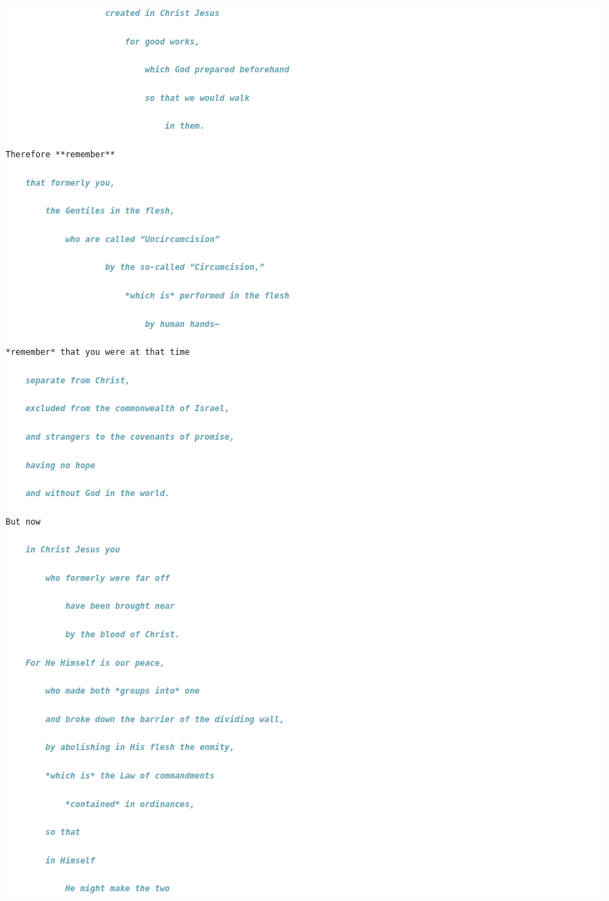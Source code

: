 ```markdown
					created in Christ Jesus 

						for good works, 

							which God prepared beforehand 

							so that we would walk 
							
								in them. 

Therefore **remember** 

	that formerly you, 

		the Gentiles in the flesh, 

			who are called “Uncircumcision” 
			
					by the so-called “Circumcision,” 

						*which is* performed in the flesh 
						
							by human hands— 

*remember* that you were at that time 

	separate from Christ, 

	excluded from the commonwealth of Israel, 

	and strangers to the covenants of promise, 

	having no hope 
	
	and without God in the world. 

But now 

	in Christ Jesus you 
	
		who formerly were far off 

			have been brought near 

			by the blood of Christ. 

	For He Himself is our peace, 

		who made both *groups into* one 

		and broke down the barrier of the dividing wall, 

		by abolishing in His flesh the enmity, 

		*which is* the Law of commandments 

			*contained* in ordinances, 

		so that 
		
		in Himself 
		
			He might make the two 
```